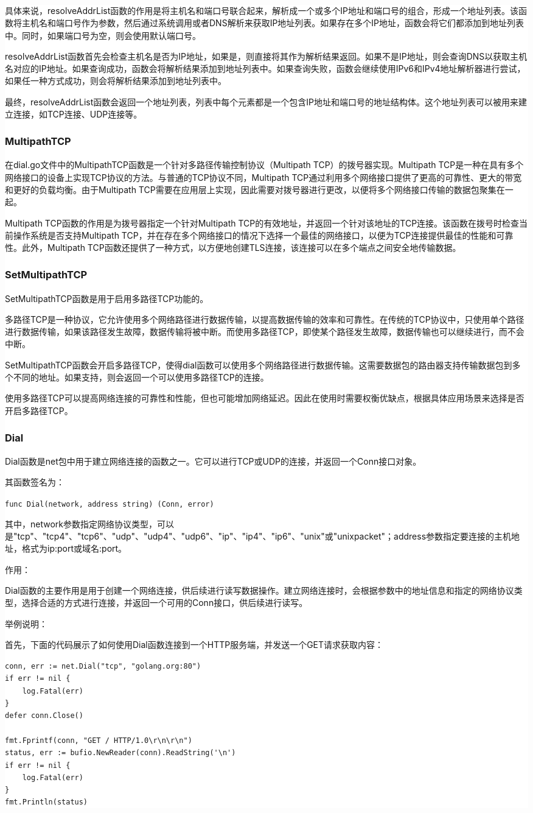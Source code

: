 具体来说，resolveAddrList函数的作用是将主机名和端口号联合起来，解析成一个或多个IP地址和端口号的组合，形成一个地址列表。该函数将主机名和端口号作为参数，然后通过系统调用或者DNS解析来获取IP地址列表。如果存在多个IP地址，函数会将它们都添加到地址列表中。同时，如果端口号为空，则会使用默认端口号。

resolveAddrList函数首先会检查主机名是否为IP地址，如果是，则直接将其作为解析结果返回。如果不是IP地址，则会查询DNS以获取主机名对应的IP地址。如果查询成功，函数会将解析结果添加到地址列表中。如果查询失败，函数会继续使用IPv6和IPv4地址解析器进行尝试，如果任一种方式成功，则会将解析结果添加到地址列表中。

最终，resolveAddrList函数会返回一个地址列表，列表中每个元素都是一个包含IP地址和端口号的地址结构体。这个地址列表可以被用来建立连接，如TCP连接、UDP连接等。



### MultipathTCP

在dial.go文件中的MultipathTCP函数是一个针对多路径传输控制协议（Multipath TCP）的拨号器实现。Multipath TCP是一种在具有多个网络接口的设备上实现TCP协议的方法。与普通的TCP协议不同，Multipath TCP通过利用多个网络接口提供了更高的可靠性、更大的带宽和更好的负载均衡。由于Multipath TCP需要在应用层上实现，因此需要对拨号器进行更改，以便将多个网络接口传输的数据包聚集在一起。

Multipath TCP函数的作用是为拨号器指定一个针对Multipath TCP的有效地址，并返回一个针对该地址的TCP连接。该函数在拨号时检查当前操作系统是否支持Multipath TCP，并在存在多个网络接口的情况下选择一个最佳的网络接口，以便为TCP连接提供最佳的性能和可靠性。此外，Multipath TCP函数还提供了一种方式，以方便地创建TLS连接，该连接可以在多个端点之间安全地传输数据。



### SetMultipathTCP

SetMultipathTCP函数是用于启用多路径TCP功能的。

多路径TCP是一种协议，它允许使用多个网络路径进行数据传输，以提高数据传输的效率和可靠性。在传统的TCP协议中，只使用单个路径进行数据传输，如果该路径发生故障，数据传输将被中断。而使用多路径TCP，即使某个路径发生故障，数据传输也可以继续进行，而不会中断。

SetMultipathTCP函数会开启多路径TCP，使得dial函数可以使用多个网络路径进行数据传输。这需要数据包的路由器支持传输数据包到多个不同的地址。如果支持，则会返回一个可以使用多路径TCP的连接。

使用多路径TCP可以提高网络连接的可靠性和性能，但也可能增加网络延迟。因此在使用时需要权衡优缺点，根据具体应用场景来选择是否开启多路径TCP。



### Dial

Dial函数是net包中用于建立网络连接的函数之一。它可以进行TCP或UDP的连接，并返回一个Conn接口对象。

其函数签名为：

```
func Dial(network, address string) (Conn, error)
```

其中，network参数指定网络协议类型，可以是"tcp"、"tcp4"、"tcp6"、"udp"、"udp4"、"udp6"、"ip"、"ip4"、"ip6"、"unix"或"unixpacket"；address参数指定要连接的主机地址，格式为ip:port或域名:port。

作用：

Dial函数的主要作用是用于创建一个网络连接，供后续进行读写数据操作。建立网络连接时，会根据参数中的地址信息和指定的网络协议类型，选择合适的方式进行连接，并返回一个可用的Conn接口，供后续进行读写。

举例说明：

首先，下面的代码展示了如何使用Dial函数连接到一个HTTP服务端，并发送一个GET请求获取内容：

```
conn, err := net.Dial("tcp", "golang.org:80")
if err != nil {
    log.Fatal(err)
}
defer conn.Close()

fmt.Fprintf(conn, "GET / HTTP/1.0\r\n\r\n")
status, err := bufio.NewReader(conn).ReadString('\n')
if err != nil {
    log.Fatal(err)
}
fmt.Println(status)
```
